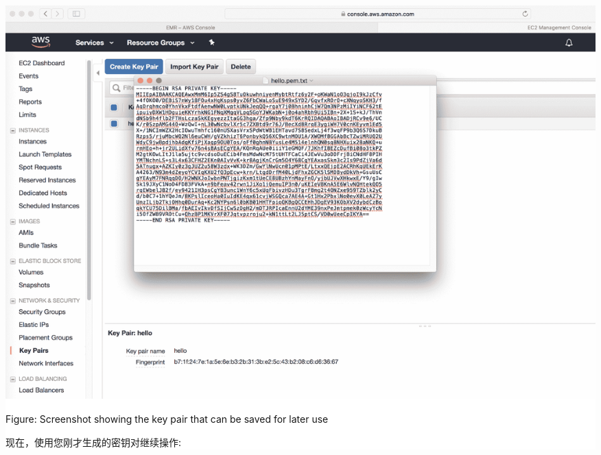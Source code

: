 ![](img/359a1244-d37d-4f9d-aec3-2ae4fcc4d8c0.png)

Figure: Screenshot showing the key pair that can be saved for later use

现在，使用您刚才生成的密钥对继续操作:
